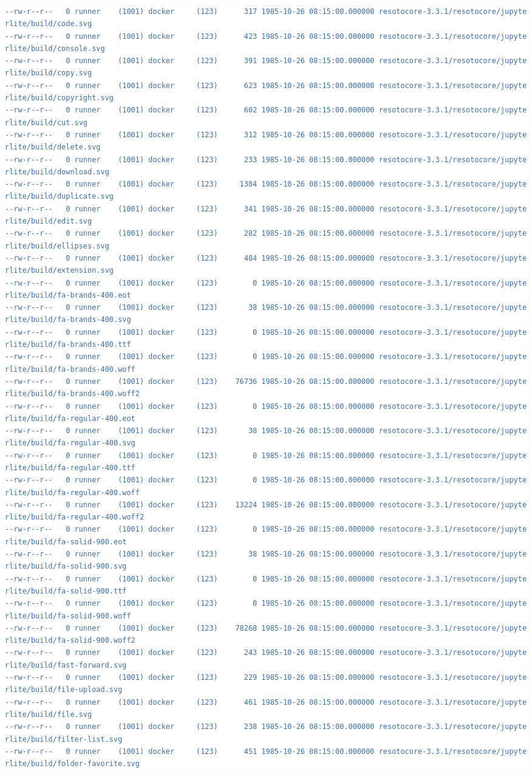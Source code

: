 ```diff
--rw-r--r--   0 runner    (1001) docker     (123)      317 1985-10-26 08:15:00.000000 resotocore-3.3.1/resotocore/jupyterlite/build/code.svg
--rw-r--r--   0 runner    (1001) docker     (123)      423 1985-10-26 08:15:00.000000 resotocore-3.3.1/resotocore/jupyterlite/build/console.svg
--rw-r--r--   0 runner    (1001) docker     (123)      391 1985-10-26 08:15:00.000000 resotocore-3.3.1/resotocore/jupyterlite/build/copy.svg
--rw-r--r--   0 runner    (1001) docker     (123)      623 1985-10-26 08:15:00.000000 resotocore-3.3.1/resotocore/jupyterlite/build/copyright.svg
--rw-r--r--   0 runner    (1001) docker     (123)      602 1985-10-26 08:15:00.000000 resotocore-3.3.1/resotocore/jupyterlite/build/cut.svg
--rw-r--r--   0 runner    (1001) docker     (123)      312 1985-10-26 08:15:00.000000 resotocore-3.3.1/resotocore/jupyterlite/build/delete.svg
--rw-r--r--   0 runner    (1001) docker     (123)      233 1985-10-26 08:15:00.000000 resotocore-3.3.1/resotocore/jupyterlite/build/download.svg
--rw-r--r--   0 runner    (1001) docker     (123)     1384 1985-10-26 08:15:00.000000 resotocore-3.3.1/resotocore/jupyterlite/build/duplicate.svg
--rw-r--r--   0 runner    (1001) docker     (123)      341 1985-10-26 08:15:00.000000 resotocore-3.3.1/resotocore/jupyterlite/build/edit.svg
--rw-r--r--   0 runner    (1001) docker     (123)      282 1985-10-26 08:15:00.000000 resotocore-3.3.1/resotocore/jupyterlite/build/ellipses.svg
--rw-r--r--   0 runner    (1001) docker     (123)      484 1985-10-26 08:15:00.000000 resotocore-3.3.1/resotocore/jupyterlite/build/extension.svg
--rw-r--r--   0 runner    (1001) docker     (123)        0 1985-10-26 08:15:00.000000 resotocore-3.3.1/resotocore/jupyterlite/build/fa-brands-400.eot
--rw-r--r--   0 runner    (1001) docker     (123)       38 1985-10-26 08:15:00.000000 resotocore-3.3.1/resotocore/jupyterlite/build/fa-brands-400.svg
--rw-r--r--   0 runner    (1001) docker     (123)        0 1985-10-26 08:15:00.000000 resotocore-3.3.1/resotocore/jupyterlite/build/fa-brands-400.ttf
--rw-r--r--   0 runner    (1001) docker     (123)        0 1985-10-26 08:15:00.000000 resotocore-3.3.1/resotocore/jupyterlite/build/fa-brands-400.woff
--rw-r--r--   0 runner    (1001) docker     (123)    76736 1985-10-26 08:15:00.000000 resotocore-3.3.1/resotocore/jupyterlite/build/fa-brands-400.woff2
--rw-r--r--   0 runner    (1001) docker     (123)        0 1985-10-26 08:15:00.000000 resotocore-3.3.1/resotocore/jupyterlite/build/fa-regular-400.eot
--rw-r--r--   0 runner    (1001) docker     (123)       38 1985-10-26 08:15:00.000000 resotocore-3.3.1/resotocore/jupyterlite/build/fa-regular-400.svg
--rw-r--r--   0 runner    (1001) docker     (123)        0 1985-10-26 08:15:00.000000 resotocore-3.3.1/resotocore/jupyterlite/build/fa-regular-400.ttf
--rw-r--r--   0 runner    (1001) docker     (123)        0 1985-10-26 08:15:00.000000 resotocore-3.3.1/resotocore/jupyterlite/build/fa-regular-400.woff
--rw-r--r--   0 runner    (1001) docker     (123)    13224 1985-10-26 08:15:00.000000 resotocore-3.3.1/resotocore/jupyterlite/build/fa-regular-400.woff2
--rw-r--r--   0 runner    (1001) docker     (123)        0 1985-10-26 08:15:00.000000 resotocore-3.3.1/resotocore/jupyterlite/build/fa-solid-900.eot
--rw-r--r--   0 runner    (1001) docker     (123)       38 1985-10-26 08:15:00.000000 resotocore-3.3.1/resotocore/jupyterlite/build/fa-solid-900.svg
--rw-r--r--   0 runner    (1001) docker     (123)        0 1985-10-26 08:15:00.000000 resotocore-3.3.1/resotocore/jupyterlite/build/fa-solid-900.ttf
--rw-r--r--   0 runner    (1001) docker     (123)        0 1985-10-26 08:15:00.000000 resotocore-3.3.1/resotocore/jupyterlite/build/fa-solid-900.woff
--rw-r--r--   0 runner    (1001) docker     (123)    78268 1985-10-26 08:15:00.000000 resotocore-3.3.1/resotocore/jupyterlite/build/fa-solid-900.woff2
--rw-r--r--   0 runner    (1001) docker     (123)      243 1985-10-26 08:15:00.000000 resotocore-3.3.1/resotocore/jupyterlite/build/fast-forward.svg
--rw-r--r--   0 runner    (1001) docker     (123)      229 1985-10-26 08:15:00.000000 resotocore-3.3.1/resotocore/jupyterlite/build/file-upload.svg
--rw-r--r--   0 runner    (1001) docker     (123)      461 1985-10-26 08:15:00.000000 resotocore-3.3.1/resotocore/jupyterlite/build/file.svg
--rw-r--r--   0 runner    (1001) docker     (123)      238 1985-10-26 08:15:00.000000 resotocore-3.3.1/resotocore/jupyterlite/build/filter-list.svg
--rw-r--r--   0 runner    (1001) docker     (123)      451 1985-10-26 08:15:00.000000 resotocore-3.3.1/resotocore/jupyterlite/build/folder-favorite.svg
```